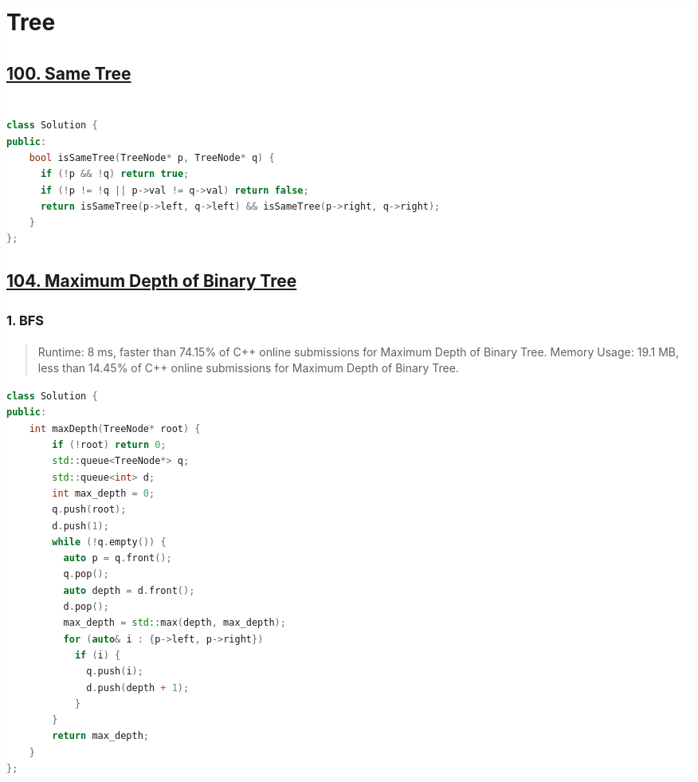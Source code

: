 # Tree

## [100. Same Tree](https://leetcode.com/problems/same-tree/)

``` c++

class Solution {
public:
    bool isSameTree(TreeNode* p, TreeNode* q) {
      if (!p && !q) return true;
      if (!p != !q || p->val != q->val) return false;
      return isSameTree(p->left, q->left) && isSameTree(p->right, q->right);
    }
};

```


## [104. Maximum Depth of Binary Tree](https://leetcode.com/problems/maximum-depth-of-binary-tree/)

### 1. BFS

> Runtime: 8 ms, faster than 74.15% of C++ online submissions for Maximum Depth of Binary Tree.
> Memory Usage: 19.1 MB, less than 14.45% of C++ online submissions for Maximum Depth of Binary Tree.

``` c++
class Solution {
public:
    int maxDepth(TreeNode* root) {
        if (!root) return 0;
        std::queue<TreeNode*> q;
        std::queue<int> d;
        int max_depth = 0;
        q.push(root);
        d.push(1);
        while (!q.empty()) {
          auto p = q.front();
          q.pop();
          auto depth = d.front();
          d.pop();
          max_depth = std::max(depth, max_depth);
          for (auto& i : {p->left, p->right})
            if (i) {
              q.push(i);
              d.push(depth + 1);
            }
        }
        return max_depth;
    }
};
```
